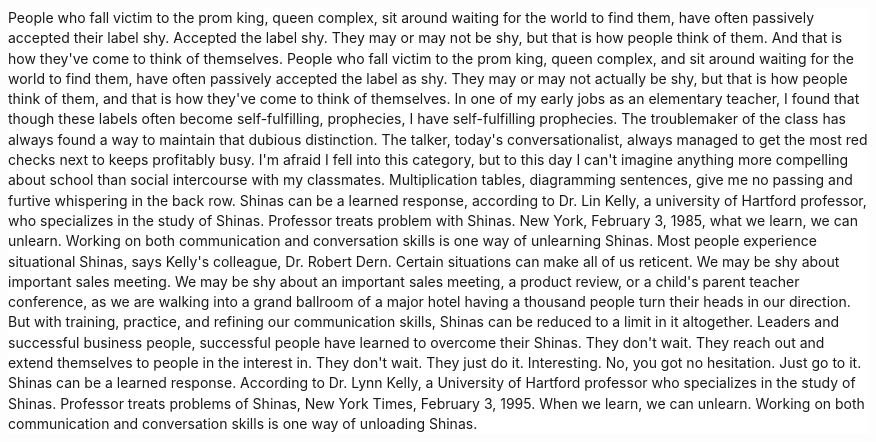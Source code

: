 People who fall victim to the prom king, queen complex,
sit around waiting for the world to find them,
have often passively accepted their label shy.
Accepted the label shy.
They may or may not be shy,
but that is how people think of them.
And that is how they've come to think of themselves.
People who fall victim to the prom king, queen complex,
and sit around waiting for the world to find them,
have often passively accepted the label as shy.
They may or may not actually be shy,
but that is how people think of them,
and that is how they've come to think of themselves.
In one of my early jobs as an elementary teacher,
I found that though these labels often become self-fulfilling,
prophecies, I have self-fulfilling prophecies.
The troublemaker of the class has always found a way
to maintain that dubious distinction.
The talker, today's conversationalist,
always managed to get the most red checks
next to keeps profitably busy.
I'm afraid I fell into this category,
but to this day I can't imagine anything more compelling
about school than social intercourse with my classmates.
Multiplication tables, diagramming sentences,
give me no passing and furtive whispering in the back row.
Shinas can be a learned response,
according to Dr. Lin Kelly,
a university of Hartford professor,
who specializes in the study of Shinas.
Professor treats problem with Shinas.
New York, February 3, 1985,
what we learn, we can unlearn.
Working on both communication and conversation skills
is one way of unlearning Shinas.
Most people experience situational Shinas,
says Kelly's colleague, Dr. Robert Dern.
Certain situations can make all of us reticent.
We may be shy about important sales meeting.
We may be shy about an important sales meeting,
a product review, or a child's parent teacher conference,
as we are walking into a grand ballroom
of a major hotel having a thousand people
turn their heads in our direction.
But with training, practice,
and refining our communication skills,
Shinas can be reduced to a limit in it altogether.
Leaders and successful business people,
successful people have learned to overcome their Shinas.
They don't wait.
They reach out and extend themselves to people
in the interest in.
They don't wait. They just do it.
Interesting.
No, you got no hesitation. Just go to it.
Shinas can be a learned response.
According to Dr. Lynn Kelly,
a University of Hartford professor
who specializes in the study of Shinas.
Professor treats problems of Shinas,
New York Times, February 3, 1995.
When we learn, we can unlearn.
Working on both communication and conversation skills
is one way of unloading Shinas.